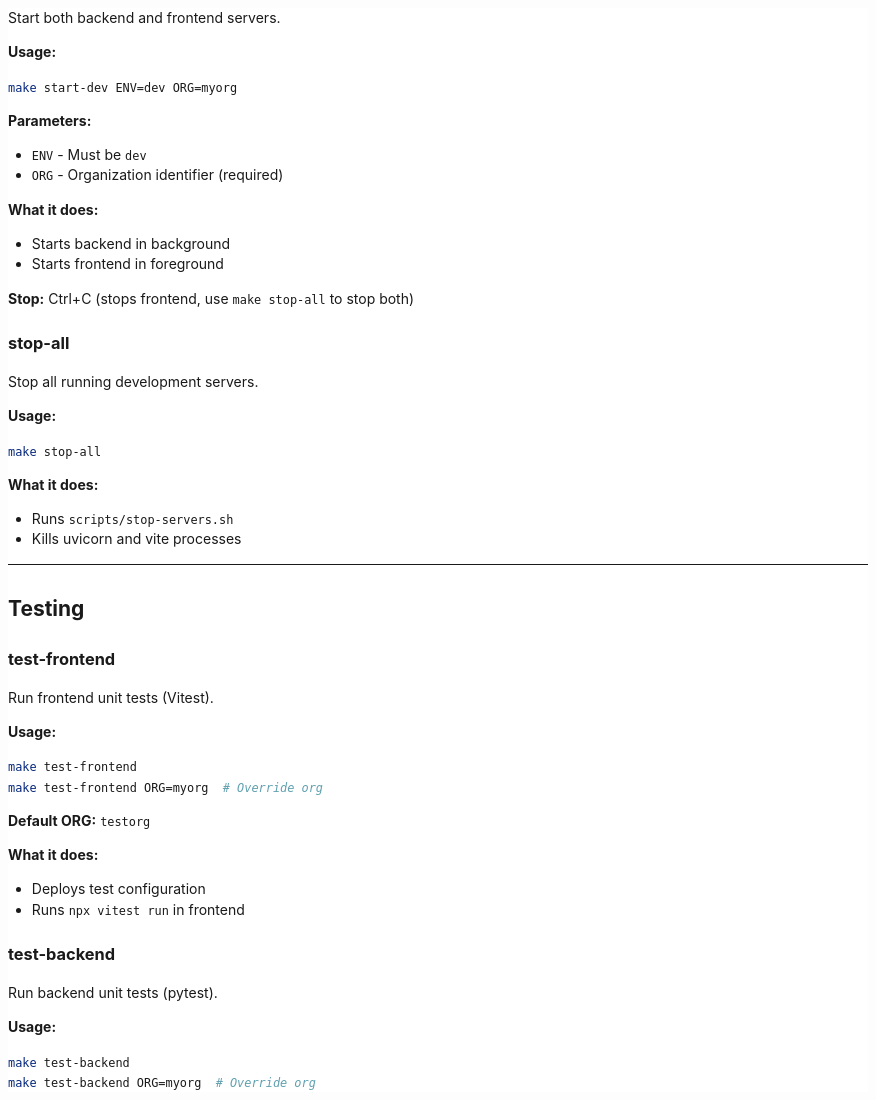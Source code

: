 Start both backend and frontend servers.

**Usage:**
```bash
make start-dev ENV=dev ORG=myorg
```

**Parameters:**
- `ENV` - Must be `dev`
- `ORG` - Organization identifier (required)

**What it does:**
- Starts backend in background
- Starts frontend in foreground

**Stop:** Ctrl+C (stops frontend, use `make stop-all` to stop both)

### stop-all

Stop all running development servers.

**Usage:**
```bash
make stop-all
```

**What it does:**
- Runs `scripts/stop-servers.sh`
- Kills uvicorn and vite processes

---

## Testing

### test-frontend

Run frontend unit tests (Vitest).

**Usage:**
```bash
make test-frontend
make test-frontend ORG=myorg  # Override org
```

**Default ORG:** `testorg`

**What it does:**
- Deploys test configuration
- Runs `npx vitest run` in frontend

### test-backend

Run backend unit tests (pytest).

**Usage:**
```bash
make test-backend
make test-backend ORG=myorg  # Override org
```
